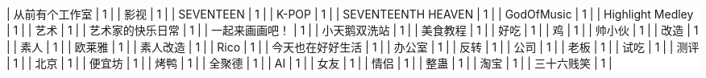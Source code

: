 | 从前有个工作室 | 1 |
| 影视 | 1 |
| SEVENTEEN | 1 |
| K-POP | 1 |
| SEVENTEENTH HEAVEN | 1 |
| GodOfMusic | 1 |
| Highlight Medley | 1 |
| 艺术 | 1 |
| 艺术家的快乐日常 | 1 |
| 一起来画画吧！ | 1 |
| 小天鹅双洗站 | 1 |
| 美食教程 | 1 |
| 好吃 | 1 |
| 鸡 | 1 |
| 帅小伙 | 1 |
| 改造 | 1 |
| 素人 | 1 |
| 欧莱雅 | 1 |
| 素人改造 | 1 |
| Rico | 1 |
| 今天也在好好生活 | 1 |
| 办公室 | 1 |
| 反转 | 1 |
| 公司 | 1 |
| 老板 | 1 |
| 试吃 | 1 |
| 测评 | 1 |
| 北京 | 1 |
| 便宜坊 | 1 |
| 烤鸭 | 1 |
| 全聚德 | 1 |
| AI | 1 |
| 女友 | 1 |
| 情侣 | 1 |
| 整蛊 | 1 |
| 淘宝 | 1 |
| 三十六贱笑 | 1 |